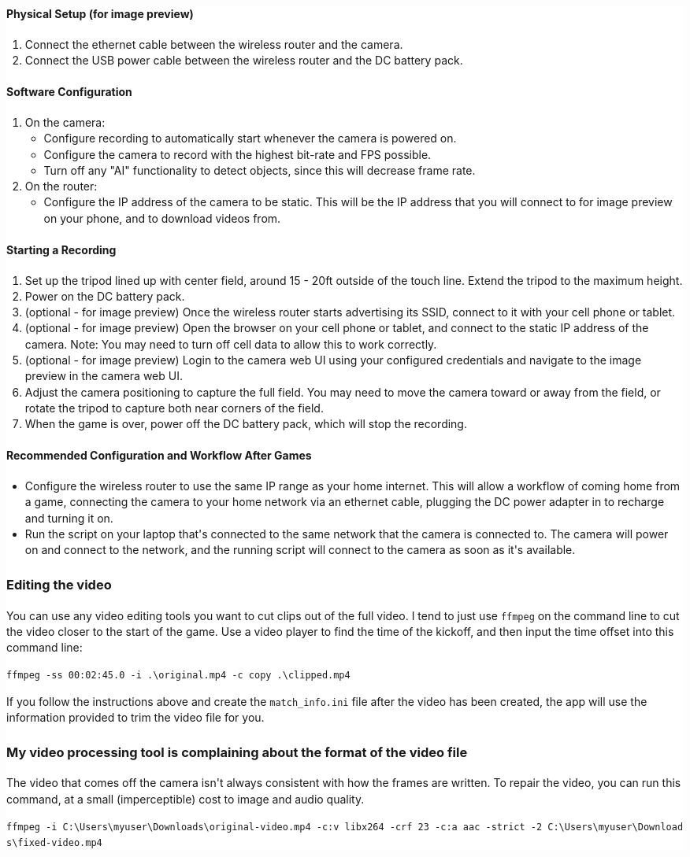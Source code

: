 #### Physical Setup (for image preview)
1. Connect the ethernet cable between the wireless router and the camera.
2. Connect the USB power cable between the wireless router and the DC battery pack.

#### Software Configuration
1. On the camera:
    - Configure recording to automatically start whenever the camera is powered on.
    - Configure the camera to record with the highest bit-rate and FPS possible.
    - Turn off any "AI" functionality to detect objects, since this will decrease frame rate.
2. On the router:
    - Configure the IP address of the camera to be static.  This will be the IP address that you will connect to for image preview on your phone, and to download videos from.

#### Starting a Recording
1. Set up the tripod lined up with center field, around 15 - 20ft outside of the touch line.  Extend the tripod to the maximum height.
2. Power on the DC battery pack.
3. (optional - for image preview) Once the wireless router starts advertising its SSID, connect to it with your cell phone or tablet.
4. (optional - for image preview) Open the browser on your cell phone or tablet, and connect to the static IP address of the camera.  Note: You may need to turn off cell data to allow this to work correctly.
5. (optional - for image preview) Login to the camera web UI using your configured credentials and navigate to the image preview in the camera web UI.
6. Adjust the camera positioning to capture the full field.  You may need to move the camera toward or away from the field, or rotate the tripod to capture both near corners of the field.
7. When the game is over, power off the DC battery pack, which will stop the recording.

#### Recommended Configuration and Workflow After Games
- Configure the wireless router to use the same IP range as your home internet.  This will allow a workflow of coming home from a game, connecting the camera to your home network via an ethernet cable, plugging the DC power adapter in to recharge and turning it on.
- Run the script on your laptop that's connected to the same network that the camera is connected to.  The camera will power on and connect to the network, and the running script will connect to the camera as soon as it's available.

### Editing the video
You can use any video editing tools you want to cut clips out of the full video.  I tend to just use `ffmpeg` on the command line to cut the video closer to the start of the game.  Use a video player to find the time of the kickoff, and then input the time offset into this command line:
```
ffmpeg -ss 00:02:45.0 -i .\original.mp4 -c copy .\clipped.mp4
```

If you follow the instructions above and create the `match_info.ini` file after the video has been created, the app will use the information provided to trim the video file for you.

### My video processing tool is complaining about the format of the video file
The video that comes off the camera isn't always consistent with how the frames are written.  To repair the video, you can run this command, at a small (imperceptible) cost to image and audio quality.
```
ffmpeg -i C:\Users\myuser\Downloads\original-video.mp4 -c:v libx264 -crf 23 -c:a aac -strict -2 C:\Users\myuser\Downloads\fixed-video.mp4
```
